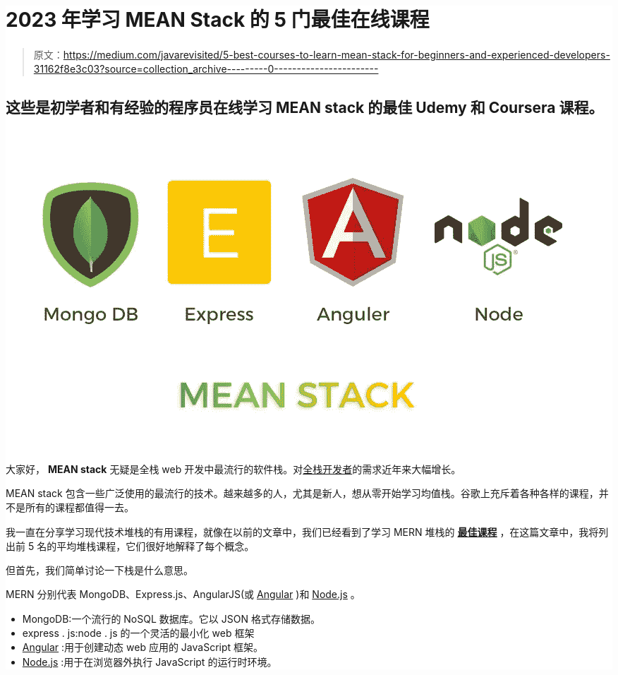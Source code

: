 # 2023 年学习 MEAN Stack 的 5 门最佳在线课程

> 原文：<https://medium.com/javarevisited/5-best-courses-to-learn-mean-stack-for-beginners-and-experienced-developers-31162f8e3c03?source=collection_archive---------0----------------------->

## 这些是初学者和有经验的程序员在线学习 MEAN stack 的最佳 Udemy 和 Coursera 课程。

[![](img/3102a0ed438ff1937e263b977544b088.png)](https://click.linksynergy.com/deeplink?id=JVFxdTr9V80&mid=39197&murl=https%3A%2F%2Fwww.udemy.com%2Fcourse%2Fangular-2-and-nodejs-the-practical-guide%2F)

大家好， **MEAN stack** 无疑是全栈 web 开发中最流行的软件栈。对[全栈开发者](/javarevisited/top-10-online-courses-to-become-a-fullstack-web-developer-in-2020-d608a6b63232)的需求近年来大幅增长。

MEAN stack 包含一些广泛使用的最流行的技术。越来越多的人，尤其是新人，想从零开始学习均值栈。谷歌上充斥着各种各样的课程，并不是所有的课程都值得一去。

我一直在分享学习现代技术堆栈的有用课程，就像在以前的文章中，我们已经看到了学习 MERN 堆栈的 [**最佳课程**](/javarevisited/top-5-online-courses-to-learn-mern-stack-in-depth-9947230f194) ，在这篇文章中，我将列出前 5 名的平均堆栈课程，它们很好地解释了每个概念。

但首先，我们简单讨论一下栈是什么意思。

MERN 分别代表 MongoDB、Express.js、AngularJS(或 [Angular](/javarevisited/top-10-angular-books-and-courses-for-beginners-and-experienced-web-developers-best-of-lot-9a2dae87f04c) )和 [Node.js](/javarevisited/7-free-courses-to-learn-node-js-in-2020-2f1dd6722b49) 。

*   MongoDB:一个流行的 NoSQL 数据库。它以 JSON 格式存储数据。
*   express . js:node . js 的一个灵活的最小化 web 框架
*   [Angular](/javarevisited/10-courses-to-learn-angular-for-web-development-6da1bd2856dc) :用于创建动态 web 应用的 JavaScript 框架。
*   [Node.js](/javarevisited/top-10-online-courses-to-learn-node-js-in-depth-8ef0e31ca139) :用于在浏览器外执行 JavaScript 的运行时环境。
